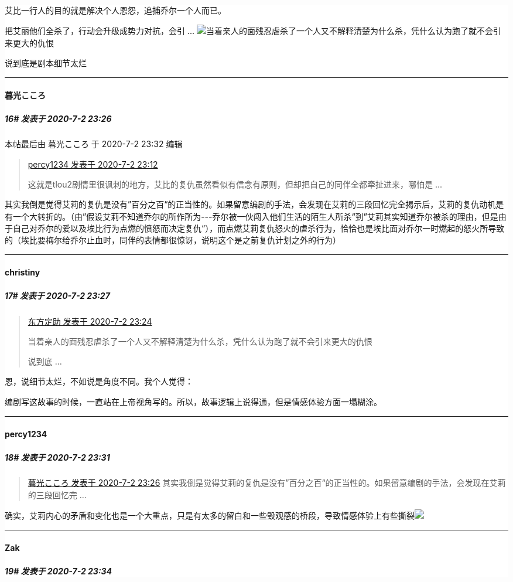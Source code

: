 艾比一行人的目的就是解决个人恩怨，追捕乔尔一个人而已。

把艾丽他们全杀了，行动会升级成势力对抗，会引 ...</blockquote>
<img src="https://static.saraba1st.com/image/smiley/face2017/002.png" referrerpolicy="no-referrer">当着亲人的面残忍虐杀了一个人又不解释清楚为什么杀，凭什么认为跑了就不会引来更大的仇恨


说到底是剧本细节太烂


-----

####  暮光こころ  
##### 16#       发表于 2020-7-2 23:26


 本帖最后由 暮光こころ 于 2020-7-2 23:32 编辑 
<blockquote><a href="httphttps://bbs.saraba1st.com/2b/forum.php?mod=redirect&amp;goto=findpost&amp;pid=48042491&amp;ptid=1945502" target="_blank">percy1234 发表于 2020-7-2 23:12</a>

这就是tlou2剧情里很讽刺的地方，艾比的复仇虽然看似有信念有原则，但却把自己的同伴全都牵扯进来，哪怕是 ...</blockquote>
其实我倒是觉得艾莉的复仇是没有”百分之百“的正当性的。如果留意编剧的手法，会发现在艾莉的三段回忆完全揭示后，艾莉的复仇动机是有一个大转折的。（由”假设艾莉不知道乔尔的所作所为---乔尔被一伙闯入他们生活的陌生人所杀“到”艾莉其实知道乔尔被杀的理由，但是由于自己对乔尔的爱以及埃比行为点燃的愤怒而决定复仇“），而点燃艾莉复仇怒火的虐杀行为，恰恰也是埃比面对乔尔一时燃起的怒火所导致的（埃比要梅尔给乔尔止血时，同伴的表情都很惊讶，说明这个是之前复仇计划之外的行为）


-----

####  christiny  
##### 17#       发表于 2020-7-2 23:27


<blockquote><a href="httphttps://bbs.saraba1st.com/2b/forum.php?mod=redirect&amp;goto=findpost&amp;pid=48042595&amp;ptid=1945502" target="_blank">东方定助 发表于 2020-7-2 23:24</a>

当着亲人的面残忍虐杀了一个人又不解释清楚为什么杀，凭什么认为跑了就不会引来更大的仇恨


说到底 ...</blockquote>
恩，说细节太烂，不如说是角度不同。我个人觉得：

编剧写这故事的时候，一直站在上帝视角写的。所以，故事逻辑上说得通，但是情感体验方面一塌糊涂。


-----

####  percy1234  
##### 18#       发表于 2020-7-2 23:31


<blockquote><a href="httphttps://bbs.saraba1st.com/2b/forum.php?mod=redirect&amp;goto=findpost&amp;pid=48042610&amp;ptid=1945502" target="_blank">暮光こころ 发表于 2020-7-2 23:26</a>
其实我倒是觉得艾莉的复仇是没有”百分之百“的正当性的。如果留意编剧的手法，会发现在艾莉的三段回忆完 ...</blockquote>
确实，艾莉内心的矛盾和变化也是一个大重点，只是有太多的留白和一些毁观感的桥段，导致情感体验上有些撕裂<img src="https://static.saraba1st.com/image/smiley/face2017/001.png" referrerpolicy="no-referrer">


-----

####  Zak  
##### 19#       发表于 2020-7-2 23:34
